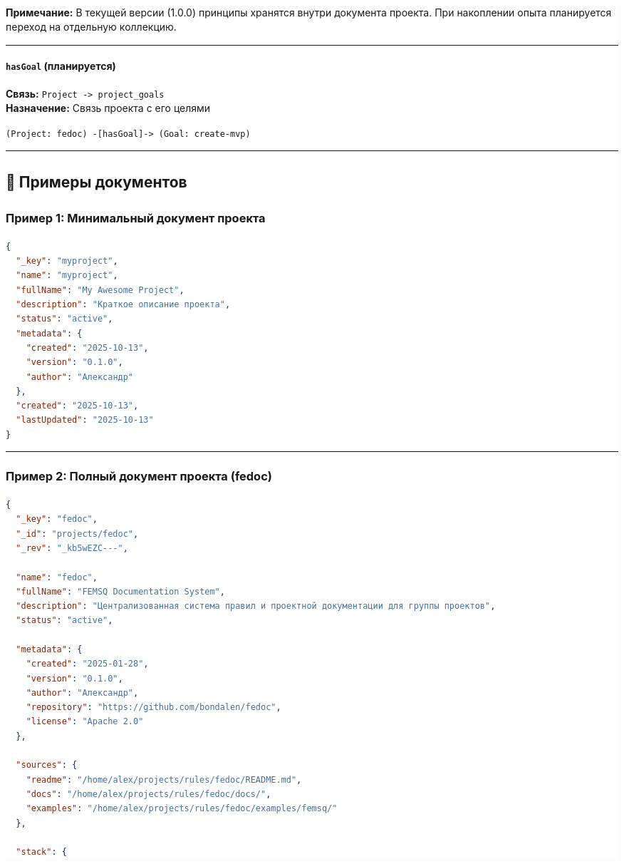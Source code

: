 **Примечание:** В текущей версии (1.0.0) принципы хранятся внутри документа проекта. При накоплении опыта планируется переход на отдельную коллекцию.

---

#### `hasGoal` (планируется)
**Связь:** `Project -> project_goals`  
**Назначение:** Связь проекта с его целями

```
(Project: fedoc) -[hasGoal]-> (Goal: create-mvp)
```

---

## 📝 Примеры документов

### Пример 1: Минимальный документ проекта

```json
{
  "_key": "myproject",
  "name": "myproject",
  "fullName": "My Awesome Project",
  "description": "Краткое описание проекта",
  "status": "active",
  "metadata": {
    "created": "2025-10-13",
    "version": "0.1.0",
    "author": "Александр"
  },
  "created": "2025-10-13",
  "lastUpdated": "2025-10-13"
}
```

---

### Пример 2: Полный документ проекта (fedoc)

```json
{
  "_key": "fedoc",
  "_id": "projects/fedoc",
  "_rev": "_kb5wEZC---",
  
  "name": "fedoc",
  "fullName": "FEMSQ Documentation System",
  "description": "Централизованная система правил и проектной документации для группы проектов",
  "status": "active",
  
  "metadata": {
    "created": "2025-01-28",
    "version": "0.1.0",
    "author": "Александр",
    "repository": "https://github.com/bondalen/fedoc",
    "license": "Apache 2.0"
  },
  
  "sources": {
    "readme": "/home/alex/projects/rules/fedoc/README.md",
    "docs": "/home/alex/projects/rules/fedoc/docs/",
    "examples": "/home/alex/projects/rules/fedoc/examples/femsq/"
  },
  
  "stack": {
```